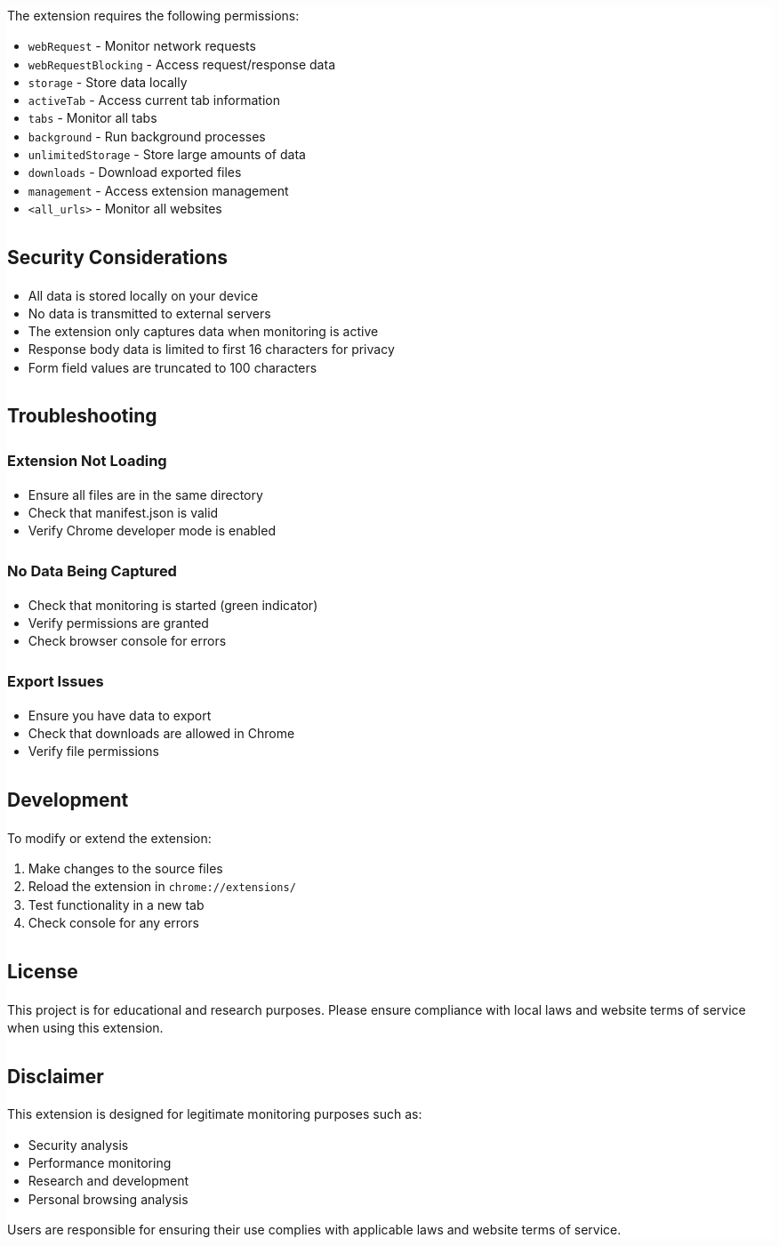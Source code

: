 The extension requires the following permissions:

- `webRequest` - Monitor network requests
- `webRequestBlocking` - Access request/response data
- `storage` - Store data locally
- `activeTab` - Access current tab information
- `tabs` - Monitor all tabs
- `background` - Run background processes
- `unlimitedStorage` - Store large amounts of data
- `downloads` - Download exported files
- `management` - Access extension management
- `<all_urls>` - Monitor all websites

## Security Considerations

- All data is stored locally on your device
- No data is transmitted to external servers
- The extension only captures data when monitoring is active
- Response body data is limited to first 16 characters for privacy
- Form field values are truncated to 100 characters

## Troubleshooting

### Extension Not Loading
- Ensure all files are in the same directory
- Check that manifest.json is valid
- Verify Chrome developer mode is enabled

### No Data Being Captured
- Check that monitoring is started (green indicator)
- Verify permissions are granted
- Check browser console for errors

### Export Issues
- Ensure you have data to export
- Check that downloads are allowed in Chrome
- Verify file permissions

## Development

To modify or extend the extension:

1. Make changes to the source files
2. Reload the extension in `chrome://extensions/`
3. Test functionality in a new tab
4. Check console for any errors

## License

This project is for educational and research purposes. Please ensure compliance with local laws and website terms of service when using this extension.

## Disclaimer

This extension is designed for legitimate monitoring purposes such as:
- Security analysis
- Performance monitoring
- Research and development
- Personal browsing analysis

Users are responsible for ensuring their use complies with applicable laws and website terms of service.
